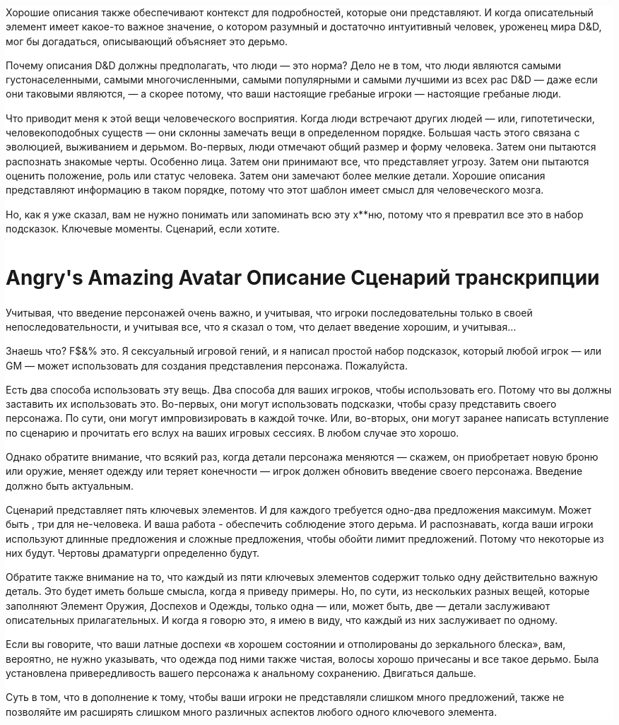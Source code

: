 Хорошие описания также обеспечивают контекст для подробностей, которые они представляют. И когда описательный элемент имеет какое-то важное значение, о котором разумный и достаточно интуитивный человек, уроженец мира D&D, мог бы догадаться, описывающий объясняет это дерьмо.

Почему описания D&D должны предполагать, что люди — это норма? Дело не в том, что люди являются самыми густонаселенными, самыми многочисленными, самыми популярными и самыми лучшими из всех рас D&D — даже если они таковыми являются, — а скорее потому, что ваши настоящие гребаные игроки — настоящие гребаные люди.

Что приводит меня к этой вещи человеческого восприятия. Когда люди встречают других людей — или, гипотетически, человекоподобных существ — они склонны замечать вещи в определенном порядке. Большая часть этого связана с эволюцией, выживанием и дерьмом. Во-первых, люди отмечают общий размер и форму человека. Затем они пытаются распознать знакомые черты. Особенно лица. Затем они принимают все, что представляет угрозу. Затем они пытаются оценить положение, роль или статус человека. Затем они замечают более мелкие детали. Хорошие описания представляют информацию в таком порядке, потому что этот шаблон имеет смысл для человеческого мозга.

Но, как я уже сказал, вам не нужно понимать или запоминать всю эту х\*\*ню, потому что я превратил все это в набор подсказок. Ключевые моменты. Сценарий, если хотите.

# Angry's Amazing Avatar Описание Сценарий транскрипции

Учитывая, что введение персонажей очень важно, и учитывая, что игроки последовательны только в своей непоследовательности, и учитывая все, что я сказал о том, что делает введение хорошим, и учитывая…

Знаешь что? F$&% это. Я сексуальный игровой гений, и я написал простой набор подсказок, который любой игрок — или GM — может использовать для создания представления персонажа. Пожалуйста.

Есть два способа использовать эту вещь. Два способа для ваших игроков, чтобы использовать его. Потому что вы должны заставить их использовать это. Во-первых, они могут использовать подсказки, чтобы сразу представить своего персонажа. По сути, они могут импровизировать в каждой точке. Или, во-вторых, они могут заранее написать вступление по сценарию и прочитать его вслух на ваших игровых сессиях. В любом случае это хорошо.

Однако обратите внимание, что всякий раз, когда детали персонажа меняются — скажем, он приобретает новую броню или оружие, меняет одежду или теряет конечности — игрок должен обновить введение своего персонажа. Введение должно быть актуальным.

Сценарий представляет пять ключевых элементов. И для каждого требуется одно-два предложения максимум. Может быть , три для не-человека. И ваша работа - обеспечить соблюдение этого дерьма. И распознавать, когда ваши игроки используют длинные предложения и сложные предложения, чтобы обойти лимит предложений. Потому что некоторые из них будут. Чертовы драматурги определенно будут.

Обратите также внимание на то, что каждый из пяти ключевых элементов содержит только одну действительно важную деталь. Это будет иметь больше смысла, когда я приведу примеры. Но, по сути, из нескольких разных вещей, которые заполняют Элемент Оружия, Доспехов и Одежды, только одна — или, может быть, две — детали заслуживают описательных прилагательных. И когда я говорю это, я имею в виду, что каждый из них заслуживает по одному.

Если вы говорите, что ваши латные доспехи «в хорошем состоянии и отполированы до зеркального блеска», вам, вероятно, не нужно указывать, что одежда под ними также чистая, волосы хорошо причесаны и все такое дерьмо. Была установлена ​​привередливость вашего персонажа к анальному сохранению. Двигаться дальше.

Суть в том, что в дополнение к тому, чтобы ваши игроки не представляли слишком много предложений, также не позволяйте им расширять слишком много различных аспектов любого одного ключевого элемента.
